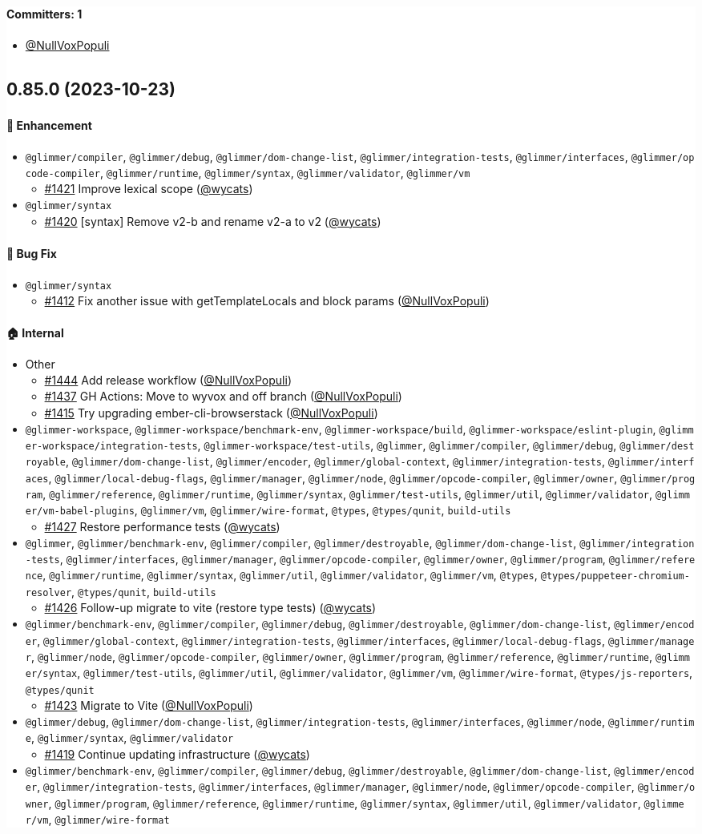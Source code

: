 #### Committers: 1
- [@NullVoxPopuli](https://github.com/NullVoxPopuli)

## 0.85.0 (2023-10-23)

#### :rocket: Enhancement
* `@glimmer/compiler`, `@glimmer/debug`, `@glimmer/dom-change-list`, `@glimmer/integration-tests`, `@glimmer/interfaces`, `@glimmer/opcode-compiler`, `@glimmer/runtime`, `@glimmer/syntax`, `@glimmer/validator`, `@glimmer/vm`
  * [#1421](https://github.com/glimmerjs/glimmer-vm/pull/1421) Improve lexical scope ([@wycats](https://github.com/wycats))
* `@glimmer/syntax`
  * [#1420](https://github.com/glimmerjs/glimmer-vm/pull/1420) [syntax] Remove v2-b and rename v2-a to v2 ([@wycats](https://github.com/wycats))

#### :bug: Bug Fix
* `@glimmer/syntax`
  * [#1412](https://github.com/glimmerjs/glimmer-vm/pull/1412) Fix another issue with getTemplateLocals and block params ([@NullVoxPopuli](https://github.com/NullVoxPopuli))

#### :house: Internal
* Other
  * [#1444](https://github.com/glimmerjs/glimmer-vm/pull/1444) Add release workflow ([@NullVoxPopuli](https://github.com/NullVoxPopuli))
  * [#1437](https://github.com/glimmerjs/glimmer-vm/pull/1437) GH Actions: Move to wyvox and off branch ([@NullVoxPopuli](https://github.com/NullVoxPopuli))
  * [#1415](https://github.com/glimmerjs/glimmer-vm/pull/1415) Try upgrading ember-cli-browserstack ([@NullVoxPopuli](https://github.com/NullVoxPopuli))
* `@glimmer-workspace`, `@glimmer-workspace/benchmark-env`, `@glimmer-workspace/build`, `@glimmer-workspace/eslint-plugin`, `@glimmer-workspace/integration-tests`, `@glimmer-workspace/test-utils`, `@glimmer`, `@glimmer/compiler`, `@glimmer/debug`, `@glimmer/destroyable`, `@glimmer/dom-change-list`, `@glimmer/encoder`, `@glimmer/global-context`, `@glimmer/integration-tests`, `@glimmer/interfaces`, `@glimmer/local-debug-flags`, `@glimmer/manager`, `@glimmer/node`, `@glimmer/opcode-compiler`, `@glimmer/owner`, `@glimmer/program`, `@glimmer/reference`, `@glimmer/runtime`, `@glimmer/syntax`, `@glimmer/test-utils`, `@glimmer/util`, `@glimmer/validator`, `@glimmer/vm-babel-plugins`, `@glimmer/vm`, `@glimmer/wire-format`, `@types`, `@types/qunit`, `build-utils`
  * [#1427](https://github.com/glimmerjs/glimmer-vm/pull/1427) Restore performance tests ([@wycats](https://github.com/wycats))
* `@glimmer`, `@glimmer/benchmark-env`, `@glimmer/compiler`, `@glimmer/destroyable`, `@glimmer/dom-change-list`, `@glimmer/integration-tests`, `@glimmer/interfaces`, `@glimmer/manager`, `@glimmer/opcode-compiler`, `@glimmer/owner`, `@glimmer/program`, `@glimmer/reference`, `@glimmer/runtime`, `@glimmer/syntax`, `@glimmer/util`, `@glimmer/validator`, `@glimmer/vm`, `@types`, `@types/puppeteer-chromium-resolver`, `@types/qunit`, `build-utils`
  * [#1426](https://github.com/glimmerjs/glimmer-vm/pull/1426) Follow-up migrate to vite (restore type tests) ([@wycats](https://github.com/wycats))
* `@glimmer/benchmark-env`, `@glimmer/compiler`, `@glimmer/debug`, `@glimmer/destroyable`, `@glimmer/dom-change-list`, `@glimmer/encoder`, `@glimmer/global-context`, `@glimmer/integration-tests`, `@glimmer/interfaces`, `@glimmer/local-debug-flags`, `@glimmer/manager`, `@glimmer/node`, `@glimmer/opcode-compiler`, `@glimmer/owner`, `@glimmer/program`, `@glimmer/reference`, `@glimmer/runtime`, `@glimmer/syntax`, `@glimmer/test-utils`, `@glimmer/util`, `@glimmer/validator`, `@glimmer/vm`, `@glimmer/wire-format`, `@types/js-reporters`, `@types/qunit`
  * [#1423](https://github.com/glimmerjs/glimmer-vm/pull/1423) Migrate to Vite ([@NullVoxPopuli](https://github.com/NullVoxPopuli))
* `@glimmer/debug`, `@glimmer/dom-change-list`, `@glimmer/integration-tests`, `@glimmer/interfaces`, `@glimmer/node`, `@glimmer/runtime`, `@glimmer/syntax`, `@glimmer/validator`
  * [#1419](https://github.com/glimmerjs/glimmer-vm/pull/1419) Continue updating infrastructure ([@wycats](https://github.com/wycats))
* `@glimmer/benchmark-env`, `@glimmer/compiler`, `@glimmer/debug`, `@glimmer/destroyable`, `@glimmer/dom-change-list`, `@glimmer/encoder`, `@glimmer/integration-tests`, `@glimmer/interfaces`, `@glimmer/manager`, `@glimmer/node`, `@glimmer/opcode-compiler`, `@glimmer/owner`, `@glimmer/program`, `@glimmer/reference`, `@glimmer/runtime`, `@glimmer/syntax`, `@glimmer/util`, `@glimmer/validator`, `@glimmer/vm`, `@glimmer/wire-format`